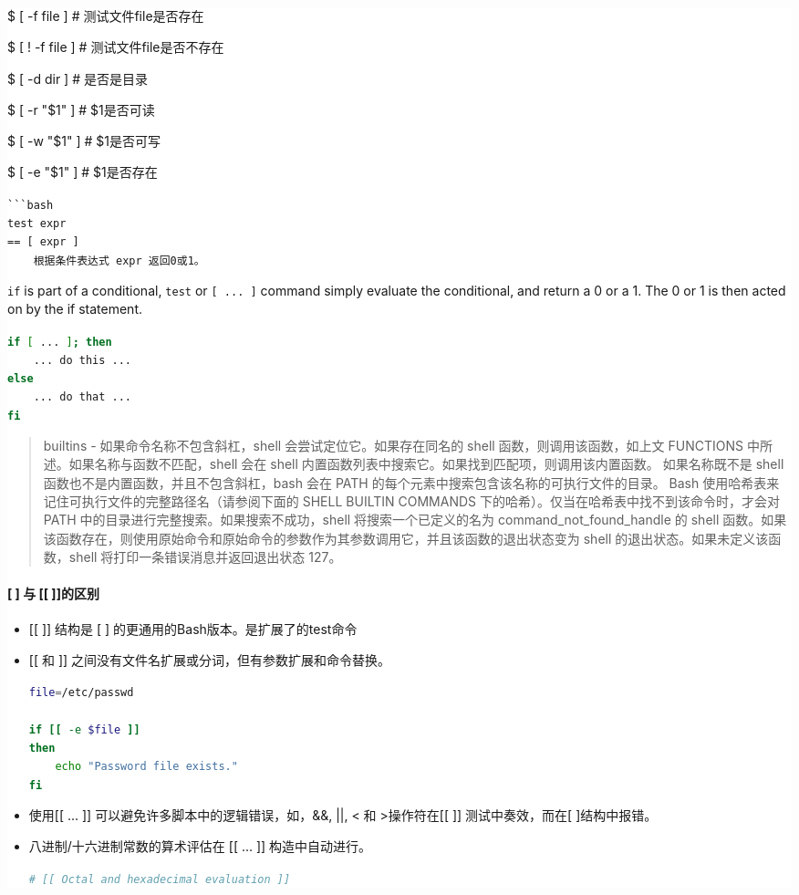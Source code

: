   $ [ -f file ]    # 测试文件file是否存在
  
  $ [ ! -f file ]  # 测试文件file是否不存在
  
  $ [ -d dir ]     # 是否是目录
  
  $ [ -r  "\$1" ]    # $1是否可读
  
  $ [ -w  "\$1" ]    # $1是否可写
  
  $ [ -e  "\$1" ]    # $1是否存在

```
```bash
test expr
== [ expr ]
    根据条件表达式 expr 返回0或1。
```

  `if` is part of a conditional, `test` or `[ ... ]` command simply evaluate the conditional, and return a 0 or a 1. The 0 or 1 is then acted on by the if statement.

```bash
if [ ... ]; then
    ... do this ...
else
    ... do that ...
fi
```

> builtins - 如果命令名称不包含斜杠，shell 会尝试定位它。如果存在同名的 shell 函数，则调用该函数，如上文 FUNCTIONS 中所述。如果名称与函数不匹配，shell 会在 shell 内置函数列表中搜索它。如果找到匹配项，则调用该内置函数。
> 如果名称既不是 shell 函数也不是内置函数，并且不包含斜杠，bash 会在 PATH 的每个元素中搜索包含该名称的可执行文件的目录。 Bash 使用哈希表来记住可执行文件的完整路径名（请参阅下面的 SHELL BUILTIN COMMANDS 下的哈希）。仅当在哈希表中找不到该命令时，才会对 PATH 中的目录进行完整搜索。如果搜索不成功，shell 将搜索一个已定义的名为 command_not_found_handle 的 shell 函数。如果该函数存在，则使用原始命令和原始命令的参数作为其参数调用它，并且该函数的退出状态变为 shell 的退出状态。如果未定义该函数，shell 将打印一条错误消息并返回退出状态 127。

#### [ ] 与 [[ ]]的区别

- [[ ]] 结构是 [ ] 的更通用的Bash版本。是扩展了的test命令

- [[ 和 ]] 之间没有文件名扩展或分词，但有参数扩展和命令替换。
  
  ```bash
  file=/etc/passwd
  
  if [[ -e $file ]]
  then
      echo "Password file exists."
  fi
  ```

- 使用[[ ... ]] 可以避免许多脚本中的逻辑错误，如，&&, ||, < 和 >操作符在[[ ]] 测试中奏效，而在[ ]结构中报错。

- 八进制/十六进制常数的算术评估在 [[ ... ]] 构造中自动进行。
  
  ```bash
  # [[ Octal and hexadecimal evaluation ]]
  ```
